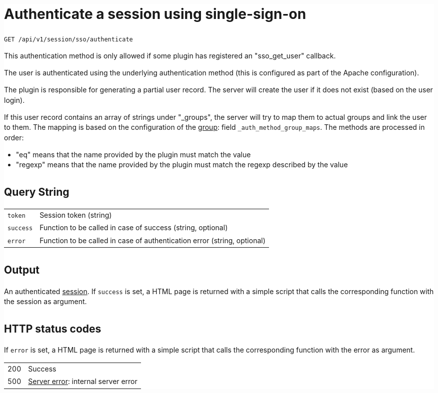 



# Authenticate a session using single-sign-on

    GET /api/v1/session/sso/authenticate

This authentication method is only allowed if some plugin has registered an "sso_get_user" callback.

The user is authenticated using the underlying authentication method (this is configured as part of the Apache configuration).

The plugin is responsible for generating a partial user record. The server will create the user if it does not exist (based on
the user login).

If this user record contains an array of strings under "_groups", the server will try to map them to actual groups and link the
user to them. The mapping is based on the configuration of the [group](/technical/types/group/group.html): field `_auth_method_group_maps`. The
methods are processed in order:

- "eq" means that the name provided by the plugin must match the value
- "regexp" means that the name provided by the plugin must match the regexp described by the value

## Query String

|   |   |
|---|---|
| `token`         | Session token (string) |
| `success`       | Function to be called in case of success (string, optional) |
| `error`         | Function to be called in case of authentication error (string, optional) |

## Output

An authenticated [session](/technical/types/session/session.html). If `success` is set, a HTML page is returned with a
simple script that calls the corresponding function with the session as argument.

## HTTP status codes

If `error` is set, a HTML page is returned with a simple script that calls the corresponding function with the error as argument.

|   |   |
|---|---|
| 200 | Success |
| 500 | [Server error](/technical/errors/errors.html#server_error): internal server error |
